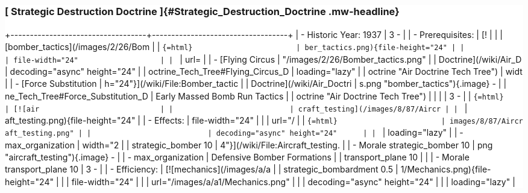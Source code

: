### [ Strategic Destruction Doctrine ]{#Strategic_Destruction_Doctrine .mw-headline}

+-----------------------------------+-----------------------------------+
| - Historic Year: 1937 | 3 - |
| - Prerequisites: | [! |
| | [bomber_tactics](/images/2/26/Bom |
| `{=html}                        | ber_tactics.png){file-height="24" |
|                           | file-width="24"                   |
| ` | url= |
| - [Flying Circus | "/images/2/26/Bomber_tactics.png" |
| Doctrine](/wiki/Air_D | decoding="async" height="24" |
| octrine_Tech_Tree#Flying_Circus_D | loading="lazy" |
| octrine "Air Doctrine Tech Tree") | widt |
| - [Force Substitution | h="24"}](/wiki/File:Bomber_tactic |
| Doctrine](/wiki/Air_Doctri | s.png "bomber_tactics"){.image} - |
| ne_Tech_Tree#Force_Substitution_D | Early Massed Bomb Run Tactics |
| octrine "Air Doctrine Tech Tree") | |
| | 3 - |
| `{=html}                        | [![air                            |
|                           | craft_testing](/images/8/87/Aircr |
| ` | aft_testing.png){file-height="24" |
| - Effects: | file-width="24" |
| | url="/ |
| `{=html}                        | images/8/87/Aircraft_testing.png" |
|                           | decoding="async" height="24"      |
| ` | loading="lazy" |
| - max_organization | width="2 |
| strategic_bomber 10 | 4"}](/wiki/File:Aircraft_testing. |
| - Morale strategic_bomber 10 | png "aircraft_testing"){.image} - |
| - max_organization | Defensive Bomber Formations |
| transport_plane 10 | |
| - Morale transport_plane 10 | 3 - |
| - Efficiency: | [![mechanics](/images/a/a |
| strategic_bombardment 0.5 | 1/Mechanics.png){file-height="24" |
| | file-width="24" |
| | url="/images/a/a1/Mechanics.png" |
| | decoding="async" height="24" |
| | loading="lazy" |